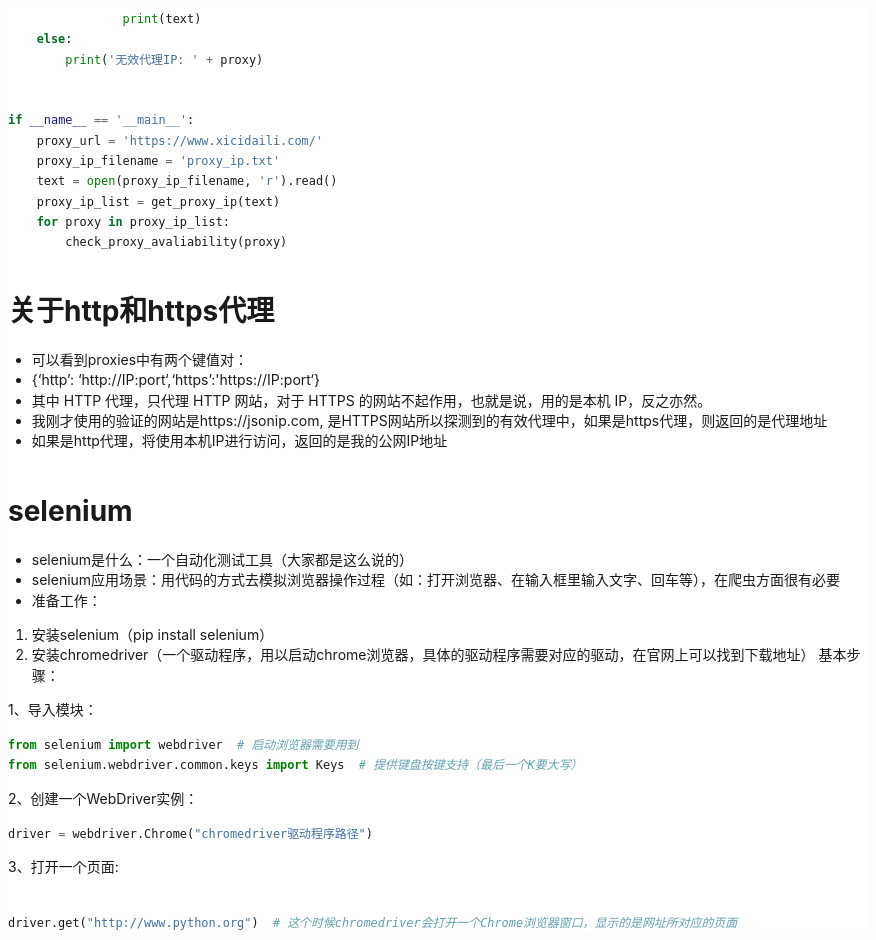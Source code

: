 ```python
                print(text)
    else:
        print('无效代理IP: ' + proxy)


if __name__ == '__main__':
    proxy_url = 'https://www.xicidaili.com/'
    proxy_ip_filename = 'proxy_ip.txt'
    text = open(proxy_ip_filename, 'r').read()
    proxy_ip_list = get_proxy_ip(text)
    for proxy in proxy_ip_list:
        check_proxy_avaliability(proxy)
```

# 关于http和https代理
- 可以看到proxies中有两个键值对：
- {‘http’: ‘http://IP:port‘,‘https’:'https://IP:port‘}
- 其中 HTTP 代理，只代理 HTTP 网站，对于 HTTPS 的网站不起作用，也就是说，用的是本机 IP，反之亦然。
- 我刚才使用的验证的网站是https://jsonip.com, 是HTTPS网站所以探测到的有效代理中，如果是https代理，则返回的是代理地址
- 如果是http代理，将使用本机IP进行访问，返回的是我的公网IP地址


```python

```

# selenium
- selenium是什么：一个自动化测试工具（大家都是这么说的）
- selenium应用场景：用代码的方式去模拟浏览器操作过程（如：打开浏览器、在输入框里输入文字、回车等），在爬虫方面很有必要
- 准备工作：

1. 安装selenium（pip install selenium）
2. 安装chromedriver（一个驱动程序，用以启动chrome浏览器，具体的驱动程序需要对应的驱动，在官网上可以找到下载地址）
基本步骤：

1、导入模块：


```python
from selenium import webdriver  # 启动浏览器需要用到
from selenium.webdriver.common.keys import Keys  # 提供键盘按键支持（最后一个K要大写）
```

2、创建一个WebDriver实例：


```python
driver = webdriver.Chrome("chromedriver驱动程序路径")
```

3、打开一个页面:


```python

driver.get("http://www.python.org")  # 这个时候chromedriver会打开一个Chrome浏览器窗口，显示的是网址所对应的页面

```
